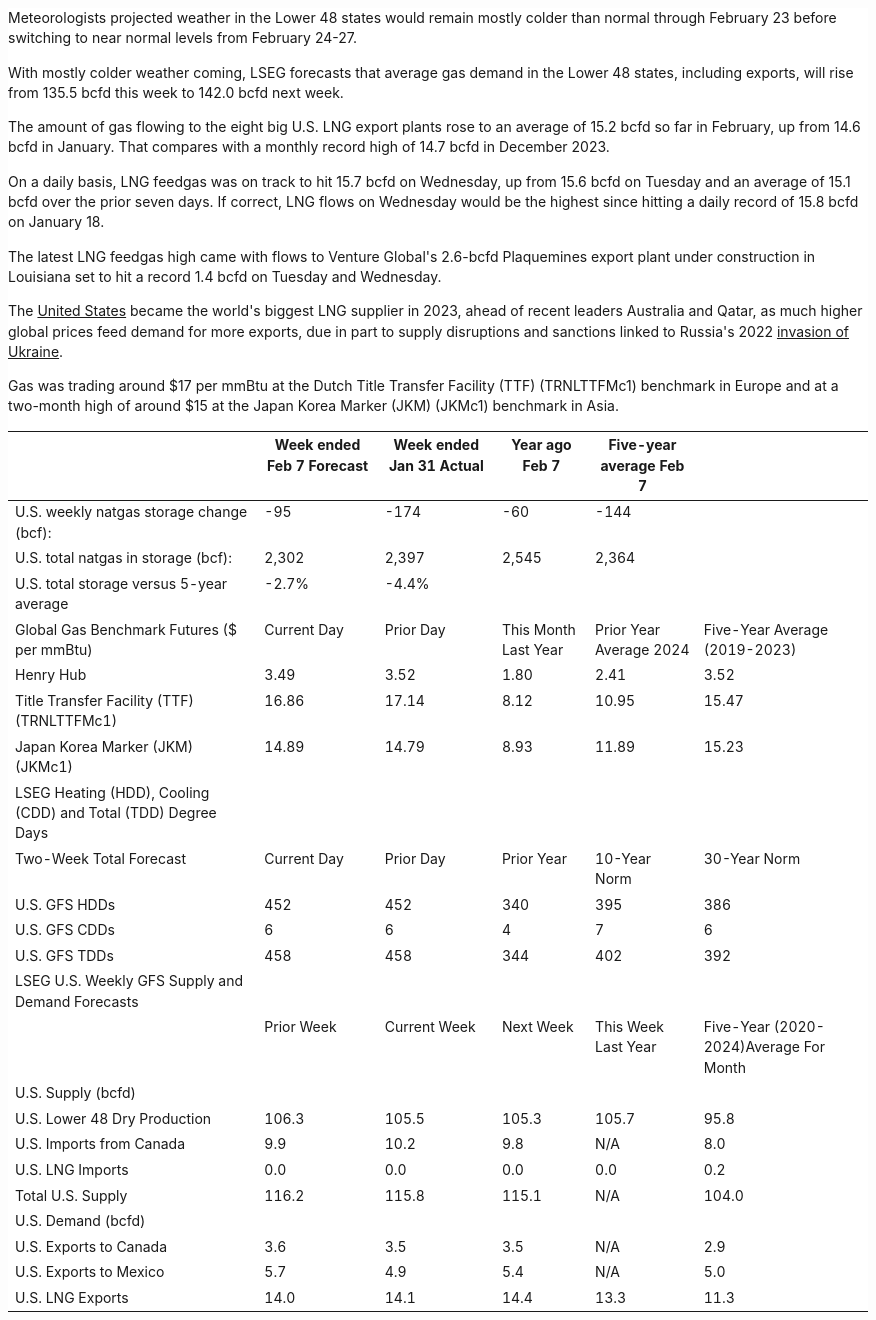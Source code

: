 Meteorologists projected weather in the Lower 48 states would remain mostly colder than normal through February 23 before switching to near normal levels from February 24-27.

With mostly colder weather coming, LSEG forecasts that average gas demand in the Lower 48 states, including exports, will rise from 135.5 bcfd this week to 142.0 bcfd next week.

The amount of gas flowing to the eight big U.S. LNG export plants rose to an average of 15.2 bcfd so far in February, up from 14.6 bcfd in January. That compares with a monthly record high of 14.7 bcfd in December 2023.

On a daily basis, LNG feedgas was on track to hit 15.7 bcfd on Wednesday, up from 15.6 bcfd on Tuesday and an average of 15.1 bcfd over the prior seven days. If correct, LNG flows on Wednesday would be the highest since hitting a daily record of 15.8 bcfd on January 18.

The latest LNG feedgas high came with flows to Venture Global's 2.6-bcfd Plaquemines export plant under construction in Louisiana set to hit a record 1.4 bcfd on Tuesday and Wednesday.

The [United States](https://www.reuters.com/world/us/) became the world's biggest LNG supplier in 2023, ahead of recent leaders Australia and Qatar, as much higher global prices feed demand for more exports, due in part to supply disruptions and sanctions linked to Russia's 2022 [invasion of Ukraine](https://www.reuters.com/world/ukraine-russia-war/).

Gas was trading around $17 per mmBtu at the Dutch Title Transfer Facility (TTF) (TRNLTTFMc1) benchmark in Europe and at a two-month high of around $15 at the Japan Korea Marker (JKM) (JKMc1) benchmark in Asia.

|  | Week ended Feb 7 Forecast | Week ended Jan 31 Actual | Year ago Feb 7 | Five-year average  Feb 7 |  |
| --- | --- | --- | --- | --- | --- |
| U.S. weekly natgas storage change (bcf): | -95 | -174 | -60 | -144 |  |
| U.S. total natgas in storage (bcf): | 2,302 | 2,397 | 2,545 | 2,364 |  |
| U.S. total storage versus 5-year average | -2.7% | -4.4% |  |  |  |
| Global Gas Benchmark Futures ($ per mmBtu) | Current Day | Prior Day | This Month Last Year | Prior Year Average 2024 | Five-Year Average (2019-2023) |
| Henry Hub | 3.49 | 3.52 | 1.80 | 2.41 | 3.52 |
| Title Transfer Facility (TTF) (TRNLTTFMc1) | 16.86 | 17.14 | 8.12 | 10.95 | 15.47 |
| Japan Korea Marker (JKM) (JKMc1) | 14.89 | 14.79 | 8.93 | 11.89 | 15.23 |
| LSEG Heating (HDD), Cooling (CDD) and Total (TDD) Degree Days |  |  |  |  |  |
| Two-Week Total Forecast | Current Day | Prior Day | Prior Year | 10-Year Norm | 30-Year Norm |
| U.S. GFS HDDs | 452 | 452 | 340 | 395 | 386 |
| U.S. GFS CDDs | 6 | 6 | 4 | 7 | 6 |
| U.S. GFS TDDs | 458 | 458 | 344 | 402 | 392 |
| LSEG U.S. Weekly GFS Supply and Demand Forecasts |  |  |  |  |  |
|  | Prior Week | Current Week | Next Week | This Week Last Year | Five-Year (2020-2024)Average For Month |
| U.S. Supply (bcfd) |  |  |  |  |  |
| U.S. Lower 48 Dry Production | 106.3 | 105.5 | 105.3 | 105.7 | 95.8 |
| U.S. Imports from Canada | 9.9 | 10.2 | 9.8 | N/A | 8.0 |
| U.S. LNG Imports | 0.0 | 0.0 | 0.0 | 0.0 | 0.2 |
| Total U.S. Supply | 116.2 | 115.8 | 115.1 | N/A | 104.0 |
| U.S. Demand (bcfd) |  |  |  |  |  |
| U.S. Exports to Canada | 3.6 | 3.5 | 3.5 | N/A | 2.9 |
| U.S. Exports to Mexico | 5.7 | 4.9 | 5.4 | N/A | 5.0 |
| U.S. LNG Exports | 14.0 | 14.1 | 14.4 | 13.3 | 11.3 |